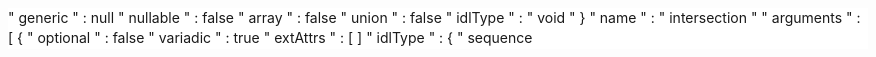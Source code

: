 "
generic
"
:
null
"
nullable
"
:
false
"
array
"
:
false
"
union
"
:
false
"
idlType
"
:
"
void
"
}
"
name
"
:
"
intersection
"
"
arguments
"
:
[
{
"
optional
"
:
false
"
variadic
"
:
true
"
extAttrs
"
:
[
]
"
idlType
"
:
{
"
sequence